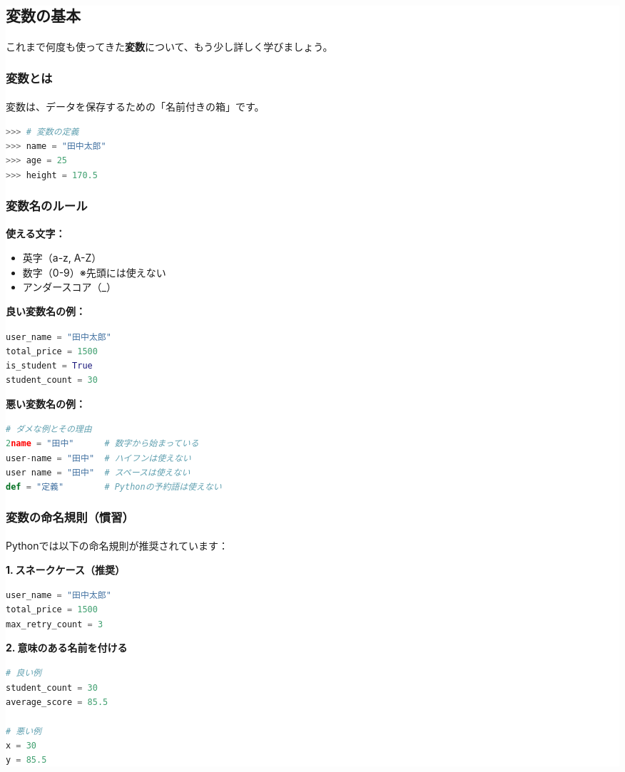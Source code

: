 ## 変数の基本

これまで何度も使ってきた**変数**について、もう少し詳しく学びましょう。

### 変数とは

変数は、データを保存するための「名前付きの箱」です。

```python
>>> # 変数の定義
>>> name = "田中太郎"
>>> age = 25
>>> height = 170.5
```

### 変数名のルール

**使える文字：**
- 英字（a-z, A-Z）
- 数字（0-9）※先頭には使えない
- アンダースコア（_）

**良い変数名の例：**
```python
user_name = "田中太郎"
total_price = 1500
is_student = True
student_count = 30
```

**悪い変数名の例：**
```python
# ダメな例とその理由
2name = "田中"      # 数字から始まっている
user-name = "田中"  # ハイフンは使えない
user name = "田中"  # スペースは使えない
def = "定義"        # Pythonの予約語は使えない
```

### 変数の命名規則（慣習）

Pythonでは以下の命名規則が推奨されています：

**1. スネークケース（推奨）**
```python
user_name = "田中太郎"
total_price = 1500
max_retry_count = 3
```

**2. 意味のある名前を付ける**
```python
# 良い例
student_count = 30
average_score = 85.5

# 悪い例
x = 30
y = 85.5
```
